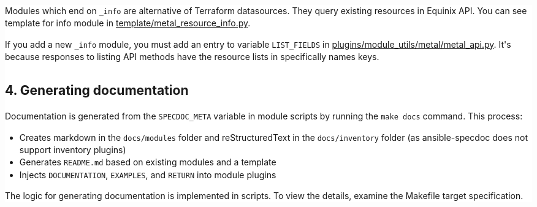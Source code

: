 Modules which end on `_info` are alternative of Terraform datasources. They query existing resources in Equinix API. You can see template for info module in [template/metal_resource_info.py](template/metal_resource_info.py).

If you add a new `_info` module, you must add an entry to variable `LIST_FIELDS` in [plugins/module_utils/metal/metal_api.py](plugins/module_utils/metal/metal_api.py). It's because responses to listing API methods have the resource lists in specifically names keys.

##  4. <a name='Generatingdocumentation'></a>Generating documentation

Documentation is generated from the `SPECDOC_META` variable in module scripts by running the `make docs` command. This process:

- Creates markdown in the `docs/modules` folder and reStructuredText in the `docs/inventory` folder (as ansible-specdoc does not support inventory plugins)
- Generates `README.md` based on existing modules and a template
- Injects `DOCUMENTATION`, `EXAMPLES`, and `RETURN` into module plugins

The logic for generating documentation is implemented in scripts. To view the details, examine the Makefile target specification.
